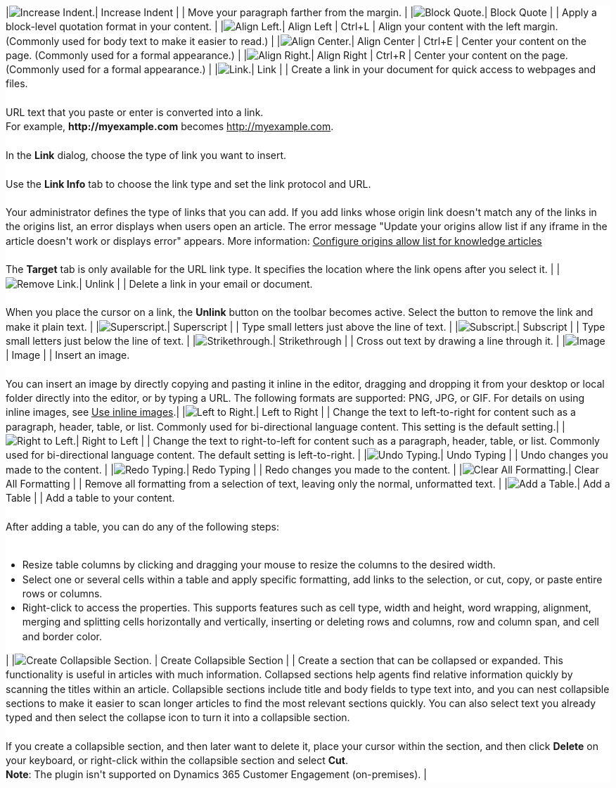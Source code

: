 |![Increase Indent.](../media/increase-indent.png "Increase Indent")| Increase Indent |  | Move your paragraph farther from the margin. |
|![Block Quote.](../media/block-quote.png "Block Quote")| Block Quote |  | Apply a block-level quotation format in your content. |
|![Align Left.](../media/align-left.png "Align Left")| Align Left | Ctrl+L | Align your content with the left margin. (Commonly used for body text to make it easier to read.) |
|![Align Center.](../media/align-center.png "Align Center")| Align Center | Ctrl+E | Center your content on the page. (Commonly used for a formal appearance.) |
|![Align Right.](../media/align-right.png "Align Right")| Align Right | Ctrl+R | Center your content on the page. (Commonly used for a formal appearance.) |
|![Link.](../media/format-link.png "Link")| Link |  | Create a link in your document for quick access to webpages and files.<br /><br />URL text that you paste or enter is converted into a link.<br>For example, **ht&#8203;tp://myexample.com** becomes <a href="http://myexample.com">http://myexample.com</a>.<br /><br /> In the **Link** dialog, choose the type of link you want to insert. <br /><br />Use the **Link Info** tab to choose the link type and set the link protocol and URL. <br /><br />Your administrator defines the type of links that you can add. If you add links whose origin link doesn't match any of the links in the origins list, an error displays when users open an article. The error message "Update your origins allow list if any iframe in the article doesn't work or displays error" appears. More information: [Configure origins allow list for knowledge articles](../administer/configure-knowledge-article-origin-allow-list.md) <br /><br />The **Target** tab is only available for the URL link type. It specifies the location where the link opens after you select it. |
|![Remove Link.](../media/remove-link.png "Unlink")| Unlink |  | Delete a link in your email or document.<br /><br />When you place the cursor on a link, the **Unlink** button on the toolbar becomes active. Select the button to remove the link and make it plain text. |
|![Superscript.](../media/format-superscript.png "Superscript")| Superscript |  | Type small letters just above the line of text. |
|![Subscript.](../media/format-subscript.png "Subscript")| Subscript |  | Type small letters just below the line of text. |
|![Strikethrough.](../media/format-strikethrough.png "Strikethrough")| Strikethrough |  | Cross out text by drawing a line through it. |
|![Image](../media/insert-picture.png "Image") | Image | | Insert an image.<br /><br /> You can insert an image by directly copying and pasting it inline in the editor, dragging and dropping it from your desktop or local folder directly into the editor, or by typing a URL. The following formats are supported: PNG, JPG, or GIF. For details on using inline images, see [Use inline images](#use-inline-images).|
|![Left to Right.](../media/left-to-right.png "Left to Right")| Left to Right |  | Change the text to left-to-right for content such as a paragraph, header, table, or list. Commonly used for bi-directional language content. This setting is the default setting.|
|![Right to Left.](../media/right-to-left.png "Right to Left")| Right to Left |  | Change the text to right-to-left for content such as a paragraph, header, table, or list. Commonly used for bi-directional language content. The default setting is left-to-right. |
|![Undo Typing.](../media/undo-typing.png "Undo Typing")| Undo Typing |  | Undo changes you made to the content. |
|![Redo Typing.](../media/redo-typing.png "Redo Typing")| Redo Typing |  | Redo changes you made to the content. |
|![Clear All Formatting.](../media/clear-formatting.png "Clear All Formatting")| Clear All Formatting |  | Remove all formatting from a selection of text, leaving only the normal, unformatted text. |
|![Add a Table.](../media/add-table.png "Add a Table")| Add a Table |  | Add a table to your content. <br /><br />After adding a table, you can do any of the following steps:<br /><br /><ul><li>Resize table columns by clicking and dragging your mouse to resize the columns to the desired width.</li><li>Select one or several cells within a table and apply specific formatting, add links to the selection, or cut, copy, or paste entire rows or columns.</li><li>Right-click to access the properties. This supports features such as cell type, width and height, word wrapping, alignment, merging and splitting cells horizontally and vertically, inserting or deleting rows and columns, row and column span, and cell and border color.</li></ul>|
|![Create Collapsible Section.](../media/collapsible-section.png "Create Collapsible Section") | Create Collapsible Section | | Create a section that can be collapsed or expanded. This functionality is useful in articles with much information. Collapsed sections help agents find relative information quickly by scanning the titles within an article. Collapsible sections include title and body fields to type text into, and you can nest collapsible sections to make it easier to scan longer articles to find the most relevant sections quickly. You can also select text you already typed and then select the collapse icon to turn it into a collapsible section. <br /> <br /> If you create a collapsible section, and then later want to delete it, place your cursor within the section, and then click **Delete** on your keyboard, or right-click within the collapsible section and select **Cut**. <br> **Note**: The plugin isn't supported on Dynamics 365 Customer Engagement (on-premises). </li></ul>|